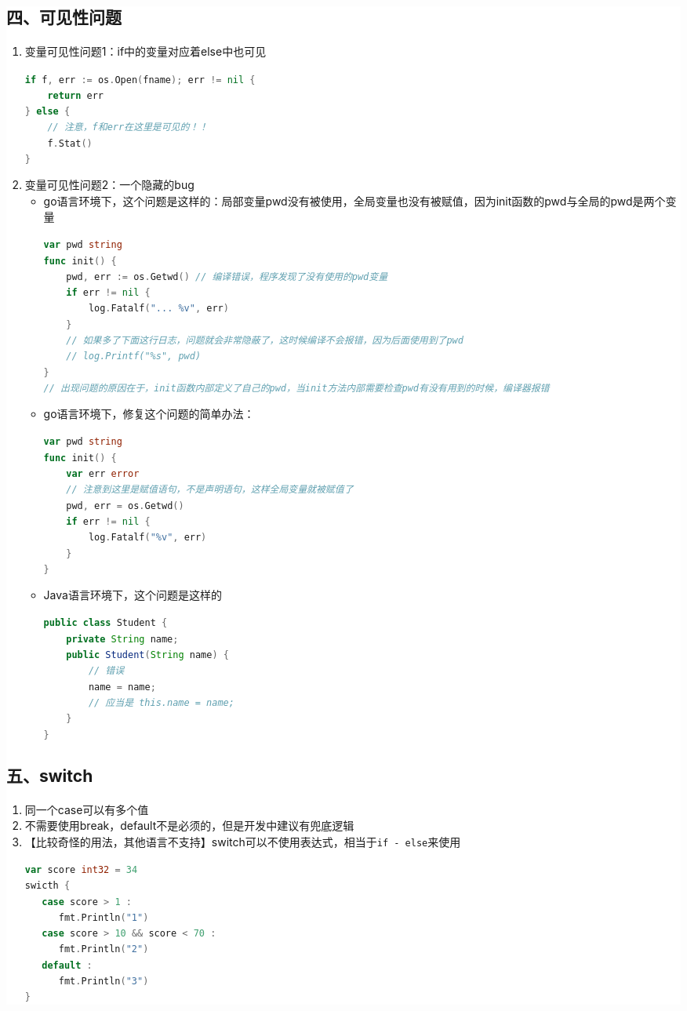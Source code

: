## 四、可见性问题
1. 变量可见性问题1：if中的变量对应着else中也可见
   ```go
   if f, err := os.Open(fname); err != nil {
       return err
   } else {
       // 注意，f和err在这里是可见的！！
       f.Stat()
   }
   ```
2. 变量可见性问题2：一个隐藏的bug
   - go语言环境下，这个问题是这样的：局部变量pwd没有被使用，全局变量也没有被赋值，因为init函数的pwd与全局的pwd是两个变量
     ```go
     var pwd string
     func init() {
         pwd, err := os.Getwd() // 编译错误，程序发现了没有使用的pwd变量
         if err != nil {
             log.Fatalf("... %v", err)
         }
         // 如果多了下面这行日志，问题就会非常隐蔽了，这时候编译不会报错，因为后面使用到了pwd
         // log.Printf("%s", pwd)
     }
     // 出现问题的原因在于，init函数内部定义了自己的pwd，当init方法内部需要检查pwd有没有用到的时候，编译器报错
     ```
   - go语言环境下，修复这个问题的简单办法：
     ```go
     var pwd string
     func init() {
         var err error
         // 注意到这里是赋值语句，不是声明语句，这样全局变量就被赋值了
         pwd, err = os.Getwd()
         if err != nil {
             log.Fatalf("%v", err)
         }
     }
     ```
   - Java语言环境下，这个问题是这样的
     ```java
     public class Student {
         private String name;
         public Student(String name) {
             // 错误
             name = name;
             // 应当是 this.name = name;
         }
     }
     ```

## 五、switch
1. 同一个case可以有多个值
2. 不需要使用break，default不是必须的，但是开发中建议有兜底逻辑
3. 【比较奇怪的用法，其他语言不支持】switch可以不使用表达式，相当于`if - else`来使用
   ```go
   var score int32 = 34
   swicth {
      case score > 1 :
         fmt.Println("1")
      case score > 10 && score < 70 :
         fmt.Println("2")
      default :
         fmt.Println("3")
   }
   ```